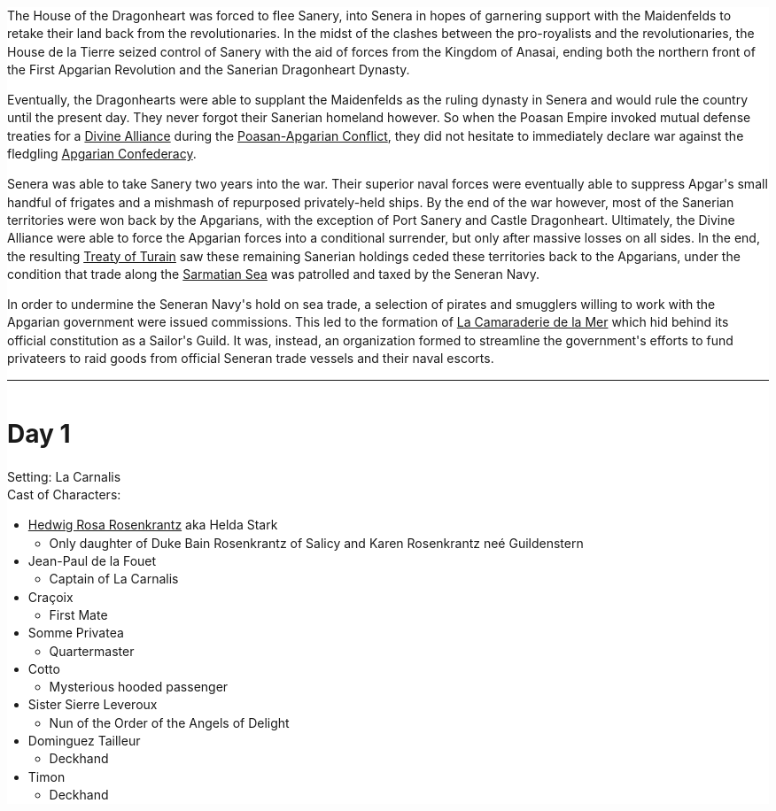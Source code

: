 The House of the Dragonheart was forced to flee Sanery, into Senera in hopes of
garnering support with the Maidenfelds to retake their land back from the
revolutionaries. In the midst of the clashes between the pro-royalists and the
revolutionaries, the House de la Tierre seized control of Sanery with the aid of
forces from the Kingdom of Anasai, ending both the northern front of the First
Apgarian Revolution and the Sanerian Dragonheart Dynasty.

Eventually, the Dragonhearts were able to supplant the Maidenfelds as the ruling
dynasty in Senera and would rule the country until the present day. They never
forgot their Sanerian homeland however. So when the Poasan Empire invoked mutual
defense treaties for a [Divine Alliance](@/organizations/divine-alliance.md)
during the [Poasan-Apgarian Conflict](@/events/poasan-apgarian-conflict.md),
they did not hesitate to immediately declare war against the fledgling
[Apgarian Confederacy](@/locations/apgar.md).

Senera was able to take Sanery two years into the war. Their superior naval
forces were eventually able to suppress Apgar's small handful of frigates and a
mishmash of repurposed privately-held ships. By the end of the war however, most
of the Sanerian territories were won back by the Apgarians, with the exception
of Port Sanery and Castle Dragonheart. Ultimately, the Divine Alliance were able
to force the Apgarian forces into a conditional surrender, but only after
massive losses on all sides. In the end, the resulting
[Treaty of Turain](@/events/treaty-of-turain.md) saw these remaining Sanerian
holdings ceded these territories back to the Apgarians, under the condition that
trade along the [Sarmatian Sea](@/locations/sarmatian-sea.md) was patrolled and
taxed by the Seneran Navy.

In order to undermine the Seneran Navy's hold on sea trade, a selection of
pirates and smugglers willing to work with the Apgarian government were issued
commissions. This led to the formation of
[La Camaraderie de la Mer](@/organizations/la-camaraderie.md) which hid behind
its official constitution as a Sailor's Guild. It was, instead, an organization
formed to streamline the government's efforts to fund privateers to raid goods
from official Seneran trade vessels and their naval escorts.

---

# Day 1

Setting: La Carnalis  
Cast of Characters:

- [Hedwig Rosa Rosenkrantz](@/characters/hedwig-rosenkrantz.md) aka Helda Stark
  - Only daughter of Duke Bain Rosenkrantz of Salicy and Karen Rosenkrantz neé
    Guildenstern
- Jean-Paul de la Fouet
  - Captain of La Carnalis
- Craçoix
  - First Mate
- Somme Privatea
  - Quartermaster
- Cotto
  - Mysterious hooded passenger
- Sister Sierre Leveroux
  - Nun of the Order of the Angels of Delight
- Dominguez Tailleur
  - Deckhand
- Timon
  - Deckhand
